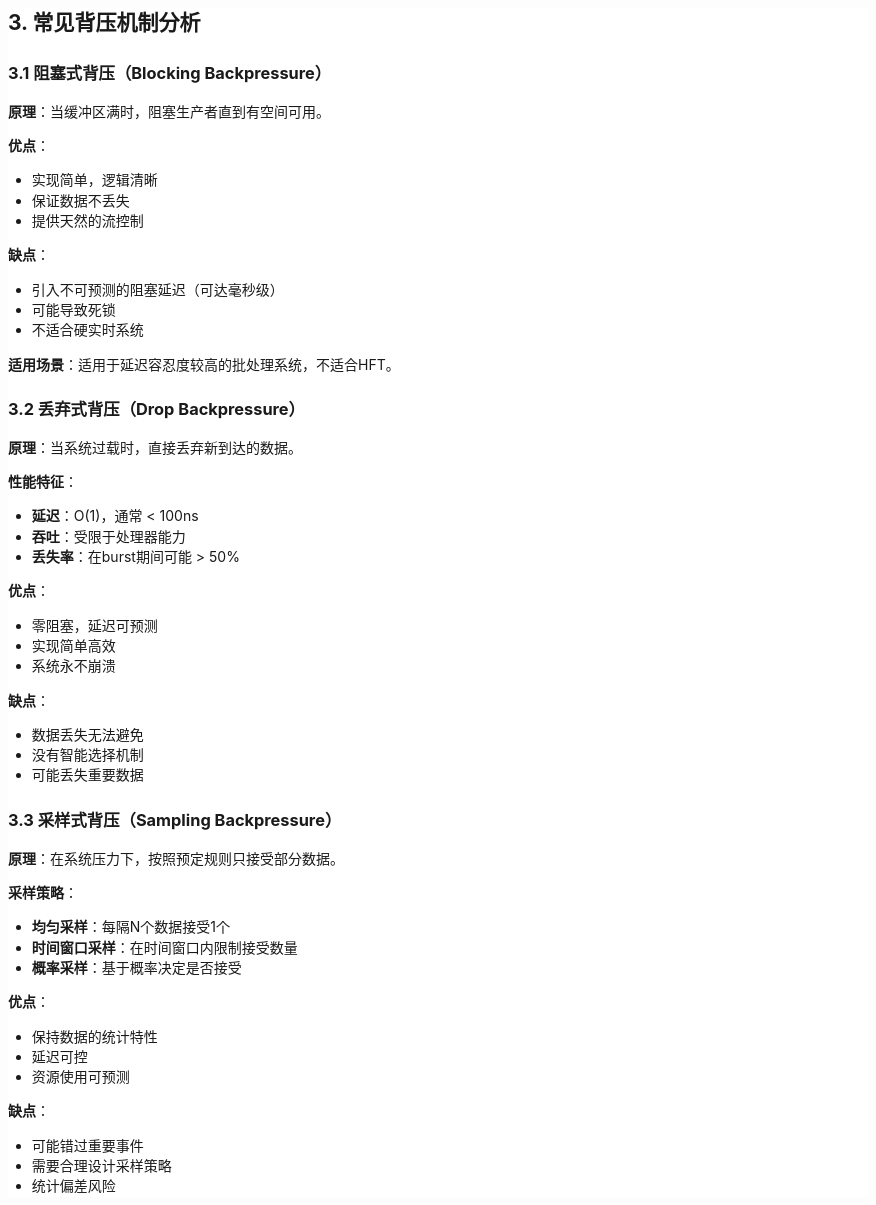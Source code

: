 ## 3. 常见背压机制分析

### 3.1 阻塞式背压（Blocking Backpressure）

**原理**：当缓冲区满时，阻塞生产者直到有空间可用。

**优点**：
- 实现简单，逻辑清晰
- 保证数据不丢失
- 提供天然的流控制

**缺点**：
- 引入不可预测的阻塞延迟（可达毫秒级）
- 可能导致死锁
- 不适合硬实时系统

**适用场景**：适用于延迟容忍度较高的批处理系统，不适合HFT。

### 3.2 丢弃式背压（Drop Backpressure）

**原理**：当系统过载时，直接丢弃新到达的数据。

**性能特征**：
- **延迟**：O(1)，通常 < 100ns
- **吞吐**：受限于处理器能力
- **丢失率**：在burst期间可能 > 50%

**优点**：
- 零阻塞，延迟可预测
- 实现简单高效
- 系统永不崩溃

**缺点**：
- 数据丢失无法避免
- 没有智能选择机制
- 可能丢失重要数据

### 3.3 采样式背压（Sampling Backpressure）

**原理**：在系统压力下，按照预定规则只接受部分数据。

**采样策略**：
- **均匀采样**：每隔N个数据接受1个
- **时间窗口采样**：在时间窗口内限制接受数量
- **概率采样**：基于概率决定是否接受

**优点**：
- 保持数据的统计特性
- 延迟可控
- 资源使用可预测

**缺点**：
- 可能错过重要事件
- 需要合理设计采样策略
- 统计偏差风险
